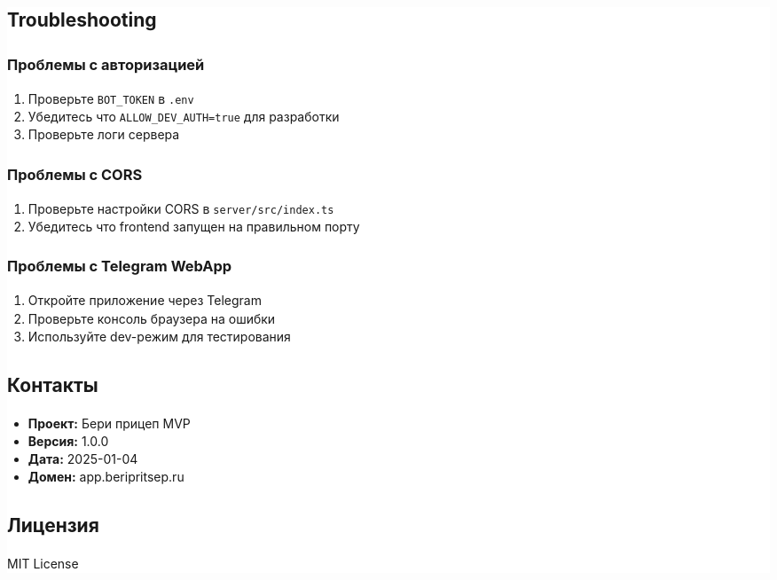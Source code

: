 ## Troubleshooting

### Проблемы с авторизацией

1. Проверьте `BOT_TOKEN` в `.env`
2. Убедитесь что `ALLOW_DEV_AUTH=true` для разработки
3. Проверьте логи сервера

### Проблемы с CORS

1. Проверьте настройки CORS в `server/src/index.ts`
2. Убедитесь что frontend запущен на правильном порту

### Проблемы с Telegram WebApp

1. Откройте приложение через Telegram
2. Проверьте консоль браузера на ошибки
3. Используйте dev-режим для тестирования

## Контакты

- **Проект:** Бери прицеп MVP
- **Версия:** 1.0.0
- **Дата:** 2025-01-04
- **Домен:** app.beripritsep.ru

## Лицензия

MIT License
